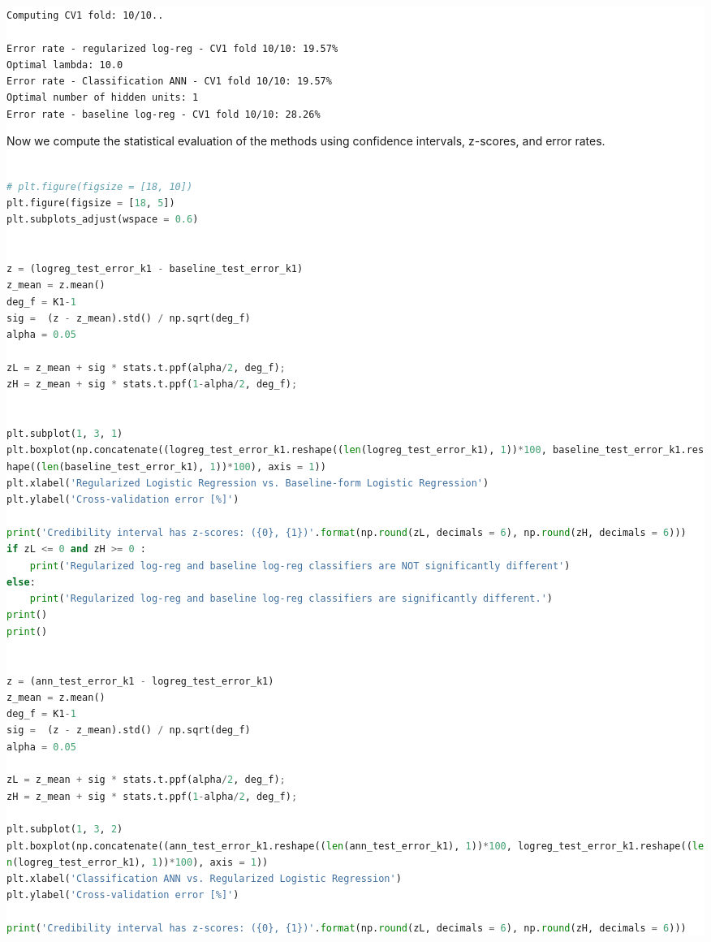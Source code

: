     
    Computing CV1 fold: 10/10..
    
    Error rate - regularized log-reg - CV1 fold 10/10: 19.57%
    Optimal lambda: 10.0
    Error rate - Classification ANN - CV1 fold 10/10: 19.57%
    Optimal number of hidden units: 1
    Error rate - baseline log-reg - CV1 fold 10/10: 28.26%
    
    
    

Now we compute the statistical evaluation of the methods using confidence intervals, z-scores, and error rates.


```python

# plt.figure(figsize = [18, 10])
plt.figure(figsize = [18, 5])
plt.subplots_adjust(wspace = 0.6)
        
        
z = (logreg_test_error_k1 - baseline_test_error_k1)
z_mean = z.mean()
deg_f = K1-1
sig =  (z - z_mean).std() / np.sqrt(deg_f)
alpha = 0.05

zL = z_mean + sig * stats.t.ppf(alpha/2, deg_f);
zH = z_mean + sig * stats.t.ppf(1-alpha/2, deg_f);


plt.subplot(1, 3, 1)
plt.boxplot(np.concatenate((logreg_test_error_k1.reshape((len(logreg_test_error_k1), 1))*100, baseline_test_error_k1.reshape((len(baseline_test_error_k1), 1))*100), axis = 1))
plt.xlabel('Regularized Logistic Regression vs. Baseline-form Logistic Regression')
plt.ylabel('Cross-validation error [%]')

print('Credibility interval has z-scores: ({0}, {1})'.format(np.round(zL, decimals = 6), np.round(zH, decimals = 6)))
if zL <= 0 and zH >= 0 :
    print('Regularized log-reg and baseline log-reg classifiers are NOT significantly different')        
else:
    print('Regularized log-reg and baseline log-reg classifiers are significantly different.')
print()
print()
        

z = (ann_test_error_k1 - logreg_test_error_k1)
z_mean = z.mean()
deg_f = K1-1
sig =  (z - z_mean).std() / np.sqrt(deg_f)
alpha = 0.05

zL = z_mean + sig * stats.t.ppf(alpha/2, deg_f);
zH = z_mean + sig * stats.t.ppf(1-alpha/2, deg_f);

plt.subplot(1, 3, 2)
plt.boxplot(np.concatenate((ann_test_error_k1.reshape((len(ann_test_error_k1), 1))*100, logreg_test_error_k1.reshape((len(logreg_test_error_k1), 1))*100), axis = 1))
plt.xlabel('Classification ANN vs. Regularized Logistic Regression')
plt.ylabel('Cross-validation error [%]')

print('Credibility interval has z-scores: ({0}, {1})'.format(np.round(zL, decimals = 6), np.round(zH, decimals = 6)))
```